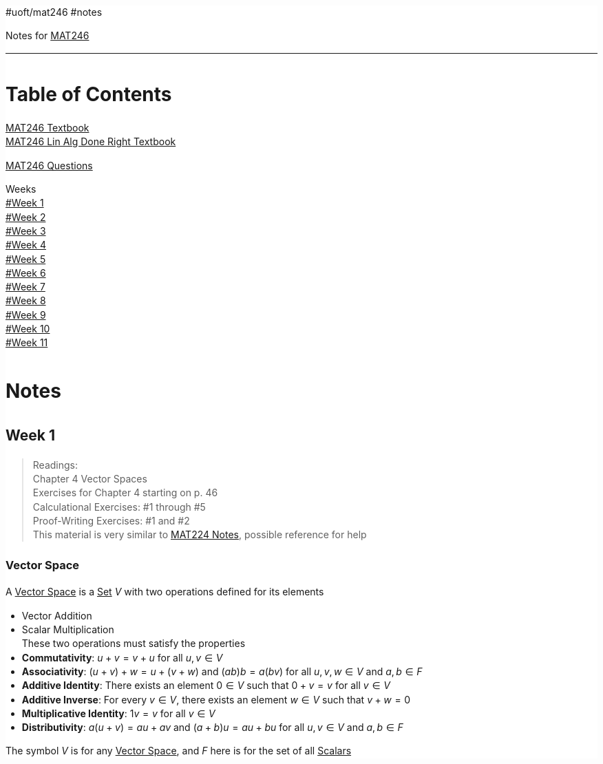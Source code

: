 #uoft/mat246 #notes 

Notes for [MAT246](../MAT246.md)


---
# Table of Contents
[MAT246 Textbook](attachments/MAT246%20Textbook.pdf)  
[MAT246 Lin Alg Done Right Textbook](MAT246%20Lin%20Alg%20Done%20Right%20Textbook.pdf)

[MAT246 Questions](../MAT246%20Questions.md)

Weeks  
    [#Week 1](#Week%201)  
    [#Week 2](#Week%202)  
    [#Week 3](#Week%203)  
    [#Week 4](#Week%204)  
    [#Week 5](#Week%205)  
    [#Week 6](#Week%206)  
    [#Week 7](#Week%207)  
    [#Week 8](#Week%208)  
    [#Week 9](#Week%209)  
    [#Week 10](#Week%2010)  
    [#Week 11](#Week%2011)
# Notes
## Week 1
> Readings:  
> 	Chapter 4 Vector Spaces  
> Exercises for Chapter 4 starting on p. 46  
> 	Calculational Exercises: #1 through #5  
> 	Proof-Writing Exercises: #1 and #2  
> This material is very similar to [MAT224 Notes](../../MAT224%20Notes/MAT224%20Notes.md), possible reference for help

### Vector Space
A [Vector Space](../../MAT224%20Notes/Vector%20Space.md) is a [Set](../../MAT223%20Notes/Set.md) $V$ with two operations defined for its elements
- Vector Addition
- Scalar Multiplication  
These two operations must satisfy the properties
 - **Commutativity**: $u+v=v+u$ for all $u,v\in V$
 - **Associativity**: $(u+v)+w=u+(v+w)$ and $(ab)b=a(bv)$ for all $u,v,w\in V$ and $a,b\in F$
 - **Additive Identity**: There exists an element $0\in V$ such that $0+v=v$  for all $v\in V$
 - **Additive Inverse**: For every $v\in V$, there exists an element $w\in V$ such that $v+w=0$
 - **Multiplicative Identity**: $1v=v$ for all $v\in V$
 - **Distributivity**: $a(u+v)=au+av$ and $(a+b)u=au+bu$ for all $u,v\in V$ and $a,b\in F$

The symbol $V$ is for any [Vector Space](../../MAT224%20Notes/Vector%20Space.md), and $F$  here is for the set of all [Scalars](../../MAT223%20Notes/Scalar.md)
